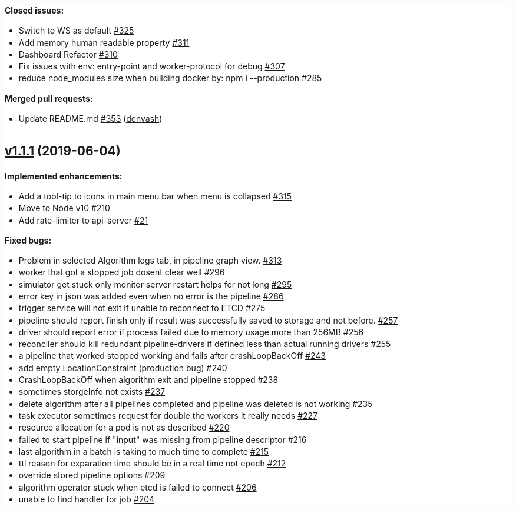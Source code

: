 **Closed issues:**

- Switch to WS as default [\#325](https://github.com/kube-HPC/hkube/issues/325)
- Add memory human readable property [\#311](https://github.com/kube-HPC/hkube/issues/311)
- Dashboard Refactor [\#310](https://github.com/kube-HPC/hkube/issues/310)
- Fix issues with env: entry-point and worker-protocol for debug  [\#307](https://github.com/kube-HPC/hkube/issues/307)
- reduce node\_modules size when building docker by: npm i --production [\#285](https://github.com/kube-HPC/hkube/issues/285)

**Merged pull requests:**

- Update README.md [\#353](https://github.com/kube-HPC/hkube/pull/353) ([denvash](https://github.com/denvash))

## [v1.1.1](https://github.com/kube-HPC/hkube/tree/v1.1.1) (2019-06-04)

**Implemented enhancements:**

- Add a tool-tip to icons in main menu bar when menu is collapsed [\#315](https://github.com/kube-HPC/hkube/issues/315)
- Move to Node v10 [\#210](https://github.com/kube-HPC/hkube/issues/210)
- Add rate-limiter to api-server [\#21](https://github.com/kube-HPC/hkube/issues/21)

**Fixed bugs:**

- Problem in selected Algorithm logs tab, in pipeline graph view. [\#313](https://github.com/kube-HPC/hkube/issues/313)
- worker that got a stopped job dosent clear well [\#296](https://github.com/kube-HPC/hkube/issues/296)
- simulator get stuck only monitor server restart helps for not long [\#295](https://github.com/kube-HPC/hkube/issues/295)
- error key in json was added even when no error is the pipeline [\#286](https://github.com/kube-HPC/hkube/issues/286)
- trigger service will not exit if unable to reconnect to ETCD  [\#275](https://github.com/kube-HPC/hkube/issues/275)
- pipeline should report finish only if result was successfully saved to storage and not before. [\#257](https://github.com/kube-HPC/hkube/issues/257)
- driver should report error if process failed due to memory usage more than 256MB [\#256](https://github.com/kube-HPC/hkube/issues/256)
- reconciler should kill redundant pipeline-drivers if defined less than actual running drivers [\#255](https://github.com/kube-HPC/hkube/issues/255)
- a pipeline that worked stopped working and fails after crashLoopBackOff [\#243](https://github.com/kube-HPC/hkube/issues/243)
- add empty LocationConstraint \(production bug\) [\#240](https://github.com/kube-HPC/hkube/issues/240)
- CrashLoopBackOff when algorithm exit and pipeline stopped [\#238](https://github.com/kube-HPC/hkube/issues/238)
- sometimes storgeInfo not exists [\#237](https://github.com/kube-HPC/hkube/issues/237)
- delete algorithm after all pipelines completed and pipeline was deleted is not working [\#235](https://github.com/kube-HPC/hkube/issues/235)
- task executor sometimes request for double the workers it really needs [\#227](https://github.com/kube-HPC/hkube/issues/227)
- resource allocation for a pod is not as described  [\#220](https://github.com/kube-HPC/hkube/issues/220)
- failed to start pipeline if "input" was missing from pipeline descriptor [\#216](https://github.com/kube-HPC/hkube/issues/216)
- last algorithm in a batch is taking to much time to complete [\#215](https://github.com/kube-HPC/hkube/issues/215)
- ttl reason for exparation time should be in a real time not epoch [\#212](https://github.com/kube-HPC/hkube/issues/212)
- override stored pipeline options [\#209](https://github.com/kube-HPC/hkube/issues/209)
- algorithm operator stuck when etcd is failed to connect [\#206](https://github.com/kube-HPC/hkube/issues/206)
-  unable to find handler for job [\#204](https://github.com/kube-HPC/hkube/issues/204)